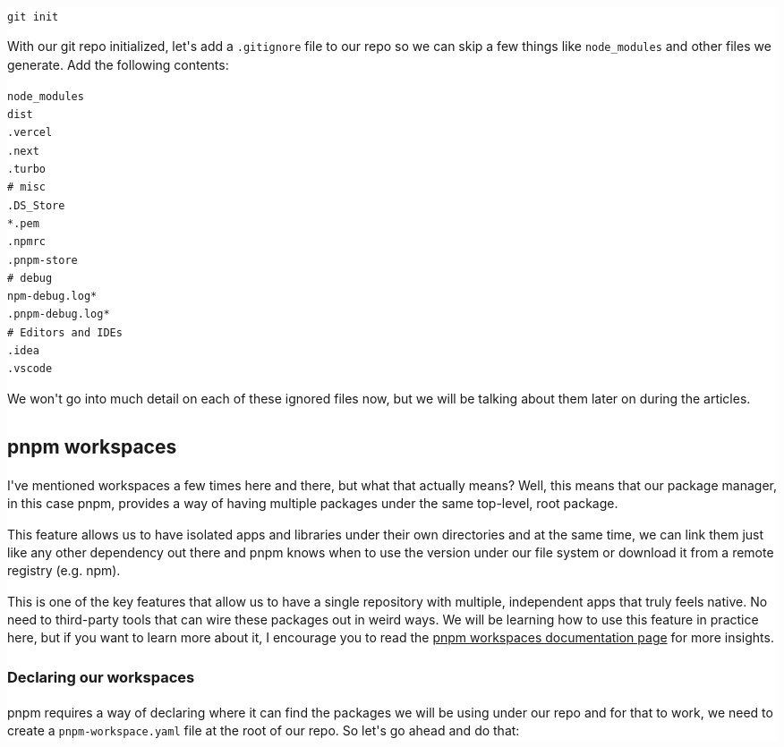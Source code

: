 ```shell
git init
```

With our git repo initialized, let's add a `.gitignore` file to our repo so we
can skip a few things like `node_modules` and other files we generate. Add the
following contents:

```shell
node_modules
dist
.vercel
.next
.turbo
# misc
.DS_Store
*.pem
.npmrc
.pnpm-store
# debug
npm-debug.log*
.pnpm-debug.log*
# Editors and IDEs
.idea
.vscode
```

We won't go into much detail on each of these ignored files now, but we will be
talking about them later on during the articles.

## pnpm workspaces

I've mentioned workspaces a few times here and there, but what that actually
means? Well, this means that our package manager, in this case pnpm, provides a
way of having multiple packages under the same top-level, root package.

This feature allows us to have isolated apps and libraries under their own
directories and at the same time, we can link them just like any other
dependency out there and pnpm knows when to use the version under our file
system or download it from a remote registry (e.g. npm).

This is one of the key features that allow us to have a single repository with
multiple, independent apps that truly feels native. No need to third-party tools
that can wire these packages out in weird ways. We will be learning how to use
this feature in practice here, but if you want to learn more about it, I
encourage you to read the
[pnpm workspaces documentation page](https://pnpm.io/workspaces) for more
insights.

### Declaring our workspaces

pnpm requires a way of declaring where it can find the packages we will be using
under our repo and for that to work, we need to create a `pnpm-workspace.yaml`
file at the root of our repo. So let's go ahead and do that:

